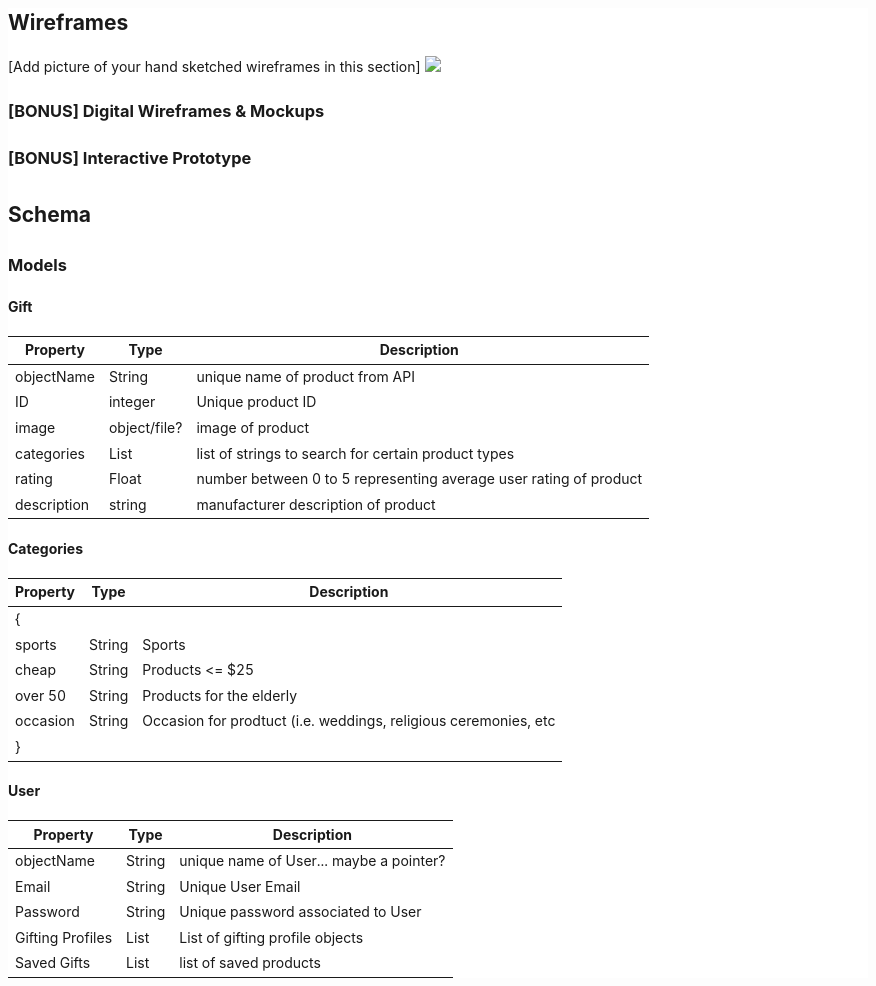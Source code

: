 ## Wireframes
[Add picture of your hand sketched wireframes in this section]
<img src="PXL_20201113_051915901.jpg" width=600>

### [BONUS] Digital Wireframes & Mockups

### [BONUS] Interactive Prototype

## Schema 
### Models
#### Gift

   | Property      | Type     | Description |
   | ------------- | -------- | ------------|
   | objectName    | String   | unique name of product from API |
   | ID            | integer  | Unique product ID |
   | image         | object/file?     | image of product |
   | categories    | List<String>   | list of strings to search for certain product types |
   | rating        | Float   | number between 0 to 5 representing average user rating of product|
   | description   | string   | manufacturer description of product |

#### Categories

   | Property      | Type     | Description |
   | ------------- | -------- | ------------|
   | {    |   |  |
   | sports     | String  | Sports |
   | cheap      | String  | Products <= $25 |
   | over 50    | String  | Products for the elderly |
   | occasion   | String  | Occasion for prodtuct (i.e. weddings, religious ceremonies, etc|
   | }   |    | |

#### User

   | Property      | Type     | Description |
   | ------------- | -------- | ------------|
   | objectName       | String   | unique name of User... maybe a pointer? |
   | Email            | String   | Unique User Email |
   | Password         | String   | Unique password associated to User |
   | Gifting Profiles | List<object>  | List of gifting profile objects |
   | Saved Gifts      | List<object>   | list of saved products|
   